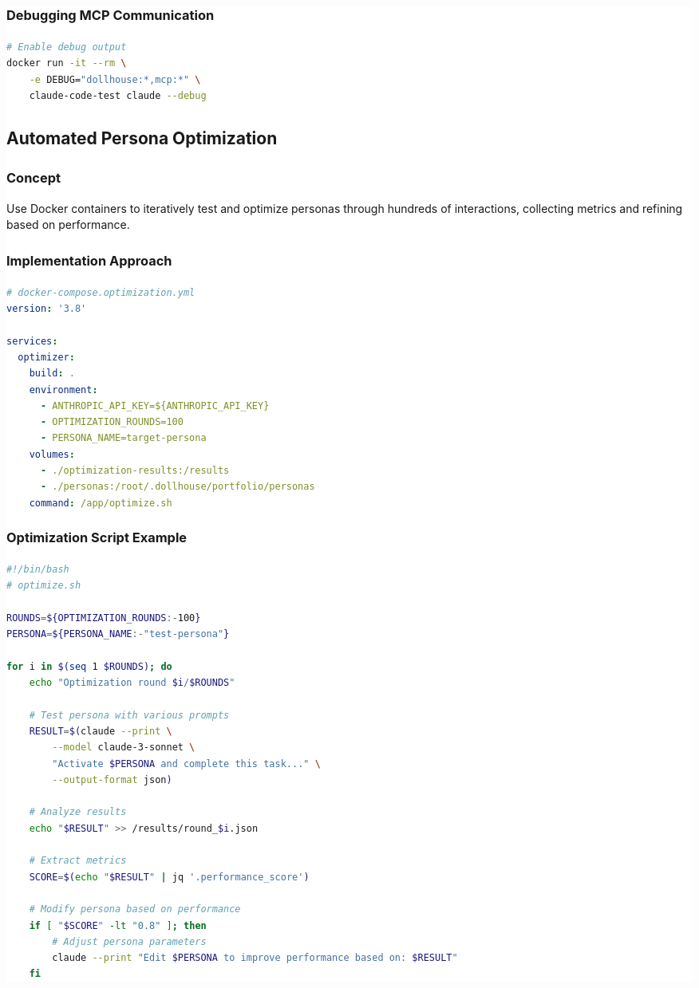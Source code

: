 ### Debugging MCP Communication

```bash
# Enable debug output
docker run -it --rm \
    -e DEBUG="dollhouse:*,mcp:*" \
    claude-code-test claude --debug
```

## Automated Persona Optimization

### Concept

Use Docker containers to iteratively test and optimize personas through hundreds of interactions, collecting metrics and refining based on performance.

### Implementation Approach

```yaml
# docker-compose.optimization.yml
version: '3.8'

services:
  optimizer:
    build: .
    environment:
      - ANTHROPIC_API_KEY=${ANTHROPIC_API_KEY}
      - OPTIMIZATION_ROUNDS=100
      - PERSONA_NAME=target-persona
    volumes:
      - ./optimization-results:/results
      - ./personas:/root/.dollhouse/portfolio/personas
    command: /app/optimize.sh
```

### Optimization Script Example

```bash
#!/bin/bash
# optimize.sh

ROUNDS=${OPTIMIZATION_ROUNDS:-100}
PERSONA=${PERSONA_NAME:-"test-persona"}

for i in $(seq 1 $ROUNDS); do
    echo "Optimization round $i/$ROUNDS"
    
    # Test persona with various prompts
    RESULT=$(claude --print \
        --model claude-3-sonnet \
        "Activate $PERSONA and complete this task..." \
        --output-format json)
    
    # Analyze results
    echo "$RESULT" >> /results/round_$i.json
    
    # Extract metrics
    SCORE=$(echo "$RESULT" | jq '.performance_score')
    
    # Modify persona based on performance
    if [ "$SCORE" -lt "0.8" ]; then
        # Adjust persona parameters
        claude --print "Edit $PERSONA to improve performance based on: $RESULT"
    fi
```